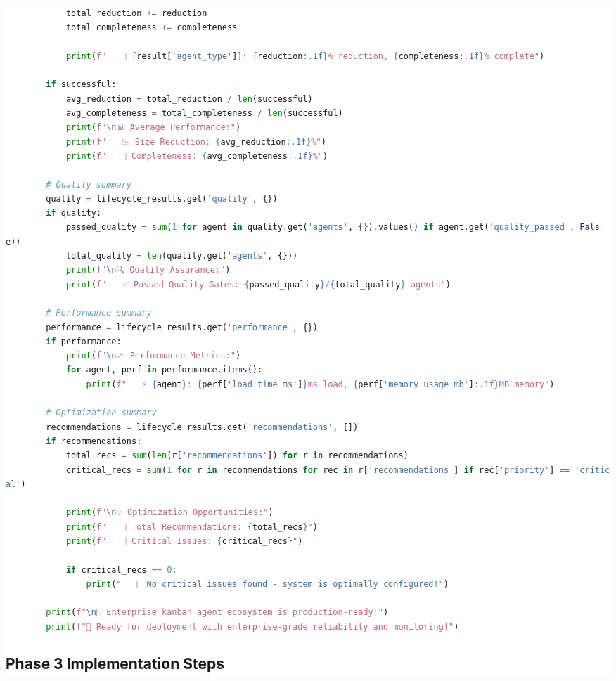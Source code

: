 ```python
            total_reduction += reduction
            total_completeness += completeness
            
            print(f"   🔧 {result['agent_type']}: {reduction:.1f}% reduction, {completeness:.1f}% complete")
        
        if successful:
            avg_reduction = total_reduction / len(successful)
            avg_completeness = total_completeness / len(successful)
            print(f"\n📊 Average Performance:")
            print(f"   📉 Size Reduction: {avg_reduction:.1f}%")
            print(f"   🎯 Completeness: {avg_completeness:.1f}%")
        
        # Quality summary
        quality = lifecycle_results.get('quality', {})
        if quality:
            passed_quality = sum(1 for agent in quality.get('agents', {}).values() if agent.get('quality_passed', False))
            total_quality = len(quality.get('agents', {}))
            print(f"\n🔍 Quality Assurance:")
            print(f"   ✅ Passed Quality Gates: {passed_quality}/{total_quality} agents")
        
        # Performance summary
        performance = lifecycle_results.get('performance', {})
        if performance:
            print(f"\n📈 Performance Metrics:")
            for agent, perf in performance.items():
                print(f"   ⚡ {agent}: {perf['load_time_ms']}ms load, {perf['memory_usage_mb']:.1f}MB memory")
        
        # Optimization summary
        recommendations = lifecycle_results.get('recommendations', [])
        if recommendations:
            total_recs = sum(len(r['recommendations']) for r in recommendations)
            critical_recs = sum(1 for r in recommendations for rec in r['recommendations'] if rec['priority'] == 'critical')
            
            print(f"\n💡 Optimization Opportunities:")
            print(f"   🔄 Total Recommendations: {total_recs}")
            print(f"   🚨 Critical Issues: {critical_recs}")
            
            if critical_recs == 0:
                print("   🎉 No critical issues found - system is optimally configured!")
        
        print(f"\n🎉 Enterprise kanban agent ecosystem is production-ready!")
        print(f"💼 Ready for deployment with enterprise-grade reliability and monitoring!")
```

## Phase 3 Implementation Steps

